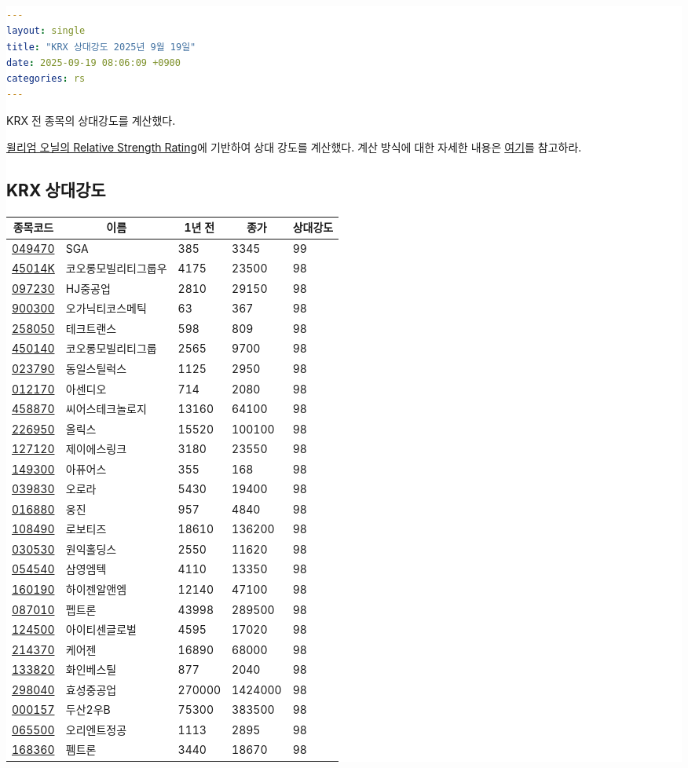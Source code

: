 ```yaml
---
layout: single
title: "KRX 상대강도 2025년 9월 19일"
date: 2025-09-19 08:06:09 +0900
categories: rs
---
```

KRX 전 종목의 상대강도를 계산했다.

[윌리엄 오닐의 Relative Strength Rating](https://www.williamoneil.com/proprietary-ratings-and-rankings/)에 기반하여 상대 강도를 계산했다.
계산 방식에 대한 자세한 내용은 [여기](https://dalinaum.github.io/investment/2024/08/26/how-i-calculated-relative-strength.html)를 참고하라.

## KRX 상대강도

|종목코드|이름|1년 전|종가|상대강도|
|------|---|-----|--|------|
|[049470](https://finance.daum.net/quotes/A049470)|SGA|385|3345|99 |
|[45014K](https://finance.daum.net/quotes/A45014K)|코오롱모빌리티그룹우|4175|23500|98 |
|[097230](https://finance.daum.net/quotes/A097230)|HJ중공업|2810|29150|98 |
|[900300](https://finance.daum.net/quotes/A900300)|오가닉티코스메틱|63|367|98 |
|[258050](https://finance.daum.net/quotes/A258050)|테크트랜스|598|809|98 |
|[450140](https://finance.daum.net/quotes/A450140)|코오롱모빌리티그룹|2565|9700|98 |
|[023790](https://finance.daum.net/quotes/A023790)|동일스틸럭스|1125|2950|98 |
|[012170](https://finance.daum.net/quotes/A012170)|아센디오|714|2080|98 |
|[458870](https://finance.daum.net/quotes/A458870)|씨어스테크놀로지|13160|64100|98 |
|[226950](https://finance.daum.net/quotes/A226950)|올릭스|15520|100100|98 |
|[127120](https://finance.daum.net/quotes/A127120)|제이에스링크|3180|23550|98 |
|[149300](https://finance.daum.net/quotes/A149300)|아퓨어스|355|168|98 |
|[039830](https://finance.daum.net/quotes/A039830)|오로라|5430|19400|98 |
|[016880](https://finance.daum.net/quotes/A016880)|웅진|957|4840|98 |
|[108490](https://finance.daum.net/quotes/A108490)|로보티즈|18610|136200|98 |
|[030530](https://finance.daum.net/quotes/A030530)|원익홀딩스|2550|11620|98 |
|[054540](https://finance.daum.net/quotes/A054540)|삼영엠텍|4110|13350|98 |
|[160190](https://finance.daum.net/quotes/A160190)|하이젠알앤엠|12140|47100|98 |
|[087010](https://finance.daum.net/quotes/A087010)|펩트론|43998|289500|98 |
|[124500](https://finance.daum.net/quotes/A124500)|아이티센글로벌|4595|17020|98 |
|[214370](https://finance.daum.net/quotes/A214370)|케어젠|16890|68000|98 |
|[133820](https://finance.daum.net/quotes/A133820)|화인베스틸|877|2040|98 |
|[298040](https://finance.daum.net/quotes/A298040)|효성중공업|270000|1424000|98 |
|[000157](https://finance.daum.net/quotes/A000157)|두산2우B|75300|383500|98 |
|[065500](https://finance.daum.net/quotes/A065500)|오리엔트정공|1113|2895|98 |
|[168360](https://finance.daum.net/quotes/A168360)|펨트론|3440|18670|98 |